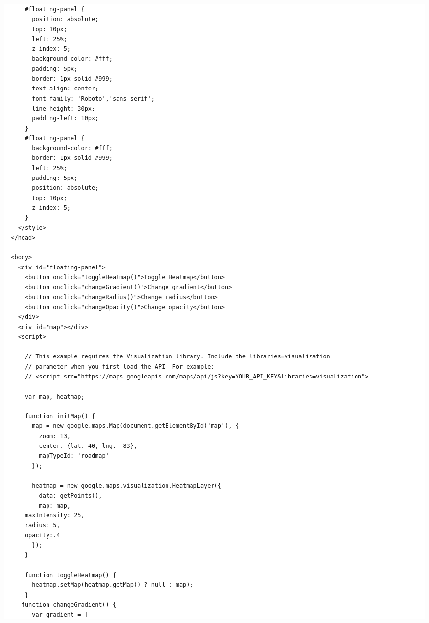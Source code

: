 ~~~
      #floating-panel {
        position: absolute;
        top: 10px;
        left: 25%;
        z-index: 5;
        background-color: #fff;
        padding: 5px;
        border: 1px solid #999;
        text-align: center;
        font-family: 'Roboto','sans-serif';
        line-height: 30px;
        padding-left: 10px;
      }
      #floating-panel {
        background-color: #fff;
        border: 1px solid #999;
        left: 25%;
        padding: 5px;
        position: absolute;
        top: 10px;
        z-index: 5;
      }
    </style>
  </head>

  <body>
    <div id="floating-panel">
      <button onclick="toggleHeatmap()">Toggle Heatmap</button>
      <button onclick="changeGradient()">Change gradient</button>
      <button onclick="changeRadius()">Change radius</button>
      <button onclick="changeOpacity()">Change opacity</button>
    </div>
    <div id="map"></div>
    <script>

      // This example requires the Visualization library. Include the libraries=visualization
      // parameter when you first load the API. For example:
      // <script src="https://maps.googleapis.com/maps/api/js?key=YOUR_API_KEY&libraries=visualization">

      var map, heatmap;

      function initMap() {
        map = new google.maps.Map(document.getElementById('map'), {
          zoom: 13,
          center: {lat: 40, lng: -83},
          mapTypeId: 'roadmap'
        });

        heatmap = new google.maps.visualization.HeatmapLayer({
          data: getPoints(),
          map: map,
	  maxIntensity: 25,
	  radius: 5,
	  opacity:.4
        });
      }

      function toggleHeatmap() {
        heatmap.setMap(heatmap.getMap() ? null : map);
      }
     function changeGradient() {
        var gradient = [
~~~